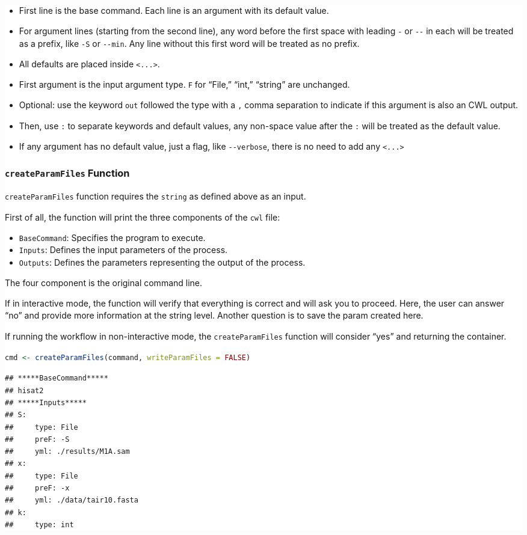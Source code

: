 -   First line is the base command. Each line is an argument with its default value.

-   For argument lines (starting from the second line), any word before the first
    space with leading `-` or `--` in each will be treated as a prefix, like `-S` or
    `--min`. Any line without this first word will be treated as no prefix.

-   All defaults are placed inside `<...>`.

-   First argument is the input argument type. `F` for “File,” “int,” “string” are unchanged.

-   Optional: use the keyword `out` followed the type with a `,` comma separation to
    indicate if this argument is also an CWL output.

-   Then, use `:` to separate keywords and default values, any non-space value after the `:`
    will be treated as the default value.

-   If any argument has no default value, just a flag, like `--verbose`, there is no need to add any `<...>`

### `createParamFiles` Function

`createParamFiles` function requires the `string` as defined above as an input.

First of all, the function will print the three components of the `cwl` file:
- `BaseCommand`: Specifies the program to execute.
- `Inputs`: Defines the input parameters of the process.
- `Outputs`: Defines the parameters representing the output of the process.

The four component is the original command line.

If in interactive mode, the function will verify that everything is correct and
will ask you to proceed. Here, the user can answer “no” and provide more
information at the string level. Another question is to save the param created here.

If running the workflow in non-interactive mode, the `createParamFiles` function will
consider “yes” and returning the container.

``` r
cmd <- createParamFiles(command, writeParamFiles = FALSE) 
```

    ## *****BaseCommand*****
    ## hisat2 
    ## *****Inputs*****
    ## S:
    ##     type: File
    ##     preF: -S
    ##     yml: ./results/M1A.sam
    ## x:
    ##     type: File
    ##     preF: -x
    ##     yml: ./data/tair10.fasta
    ## k:
    ##     type: int